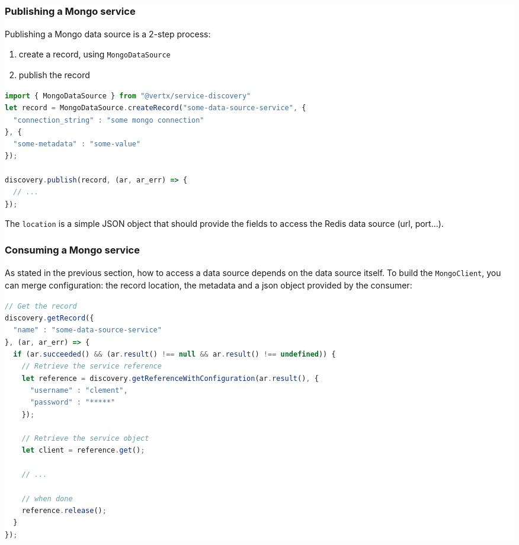 ### Publishing a Mongo service

Publishing a Mongo data source is a 2-step process:

1.  create a record, using `MongoDataSource`

2.  publish the record



``` js
import { MongoDataSource } from "@vertx/service-discovery"
let record = MongoDataSource.createRecord("some-data-source-service", {
  "connection_string" : "some mongo connection"
}, {
  "some-metadata" : "some-value"
});

discovery.publish(record, (ar, ar_err) => {
  // ...
});
```

The `location` is a simple JSON object that should provide the fields to
access the Redis data source (url, port…​).

### Consuming a Mongo service

As stated in the previous section, how to access a data source depends
on the data source itself. To build the `MongoClient`, you can merge
configuration: the record location, the metadata and a json object
provided by the consumer:

``` js
// Get the record
discovery.getRecord({
  "name" : "some-data-source-service"
}, (ar, ar_err) => {
  if (ar.succeeded() && (ar.result() !== null && ar.result() !== undefined)) {
    // Retrieve the service reference
    let reference = discovery.getReferenceWithConfiguration(ar.result(), {
      "username" : "clement",
      "password" : "*****"
    });

    // Retrieve the service object
    let client = reference.get();

    // ...

    // when done
    reference.release();
  }
});
```
